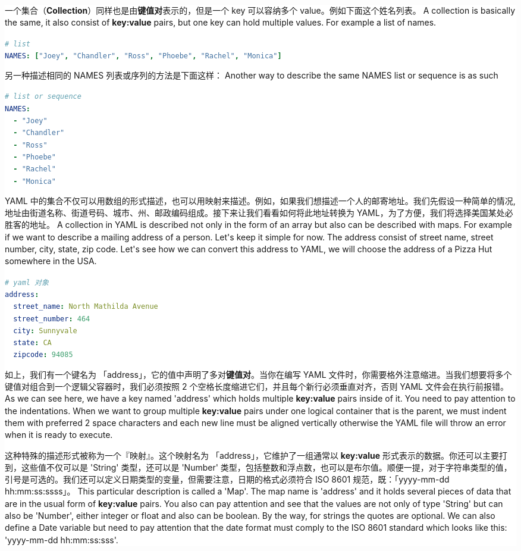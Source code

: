 一个集合（**Collection**）同样也是由**键值对**表示的，但是一个 key 可以容纳多个 value。例如下面这个姓名列表。
A collection is basically the same, it also consist of **key:value** pairs, but one key can hold multiple values. For example a list of names.

```yaml
# list
NAMES: ["Joey", "Chandler", "Ross", "Phoebe", "Rachel", "Monica"]
```

另一种描述相同的 NAMES 列表或序列的方法是下面这样：
Another way to describe the same NAMES list or sequence is as such

```yaml
# list or sequence
NAMES:
  - "Joey"
  - "Chandler"
  - "Ross"
  - "Phoebe"
  - "Rachel"
  - "Monica"
```

YAML 中的集合不仅可以用数组的形式描述，也可以用映射来描述。例如，如果我们想描述一个人的邮寄地址。我们先假设一种简单的情况,地址由街道名称、街道号码、城市、州、邮政编码组成。接下来让我们看看如何将此地址转换为 YAML，为了方便，我们将选择美国某处必胜客的地址。
A collection in YAML is described not only in the form of an array but also can be described with maps. For example if we want to describe a mailing address of a person. Let's keep it simple for now. The address consist of street name, street number, city, state, zip code. Let's see how we can convert this address to YAML, we will choose the address of a Pizza Hut somewhere in the USA.

```yaml
# yaml 对象
address:
  street_name: North Mathilda Avenue
  street_number: 464
  city: Sunnyvale
  state: CA
  zipcode: 94085
```

如上，我们有一个键名为 「address」，它的值中声明了多对**键值对**。当你在编写 YAML 文件时，你需要格外注意缩进。当我们想要将多个键值对组合到一个逻辑父容器时，我们必须按照 2 个空格长度缩进它们，并且每个新行必须垂直对齐，否则 YAML 文件会在执行前报错。
As we can see here, we have a key named 'address' which holds multiple **key:value** pairs inside of it. You need to pay attention to the indentations. When we want to group multiple **key:value** pairs under one logical container that is the parent, we must indent them with preferred 2 space characters and each new line must be aligned vertically otherwise the YAML file will throw an error when it is ready to execute.

这种特殊的描述形式被称为一个『映射』。这个映射名为 「address」，它维护了一组通常以 **key:value** 形式表示的数据。你还可以主要打到，这些值不仅可以是 'String' 类型，还可以是 'Number' 类型，包括整数和浮点数，也可以是布尔值。顺便一提，对于字符串类型的值，引号是可选的。我们还可以定义日期类型的变量，但需要注意，日期的格式必须符合 ISO 8601 规范，既：「yyyy-mm-dd hh:mm:ss:ssss」。
This particular description is called a 'Map'. The map name is 'address' and it holds several pieces of data that are in the usual form of **key:value** pairs. You also can pay attention and see that the values are not only of type 'String' but can also be 'Number', either integer or float and also can be boolean. By the way, for strings the quotes are optional. We can also define a Date variable but need to pay attention that the date format must comply to the ISO 8601 standard which looks like this: 'yyyy-mm-dd hh:mm:ss:sss'.
